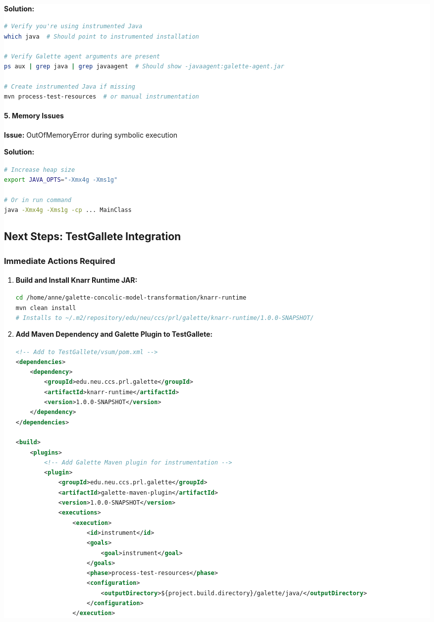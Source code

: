 **Solution:**
```bash
# Verify you're using instrumented Java
which java  # Should point to instrumented installation

# Verify Galette agent arguments are present
ps aux | grep java | grep javaagent  # Should show -javaagent:galette-agent.jar

# Create instrumented Java if missing
mvn process-test-resources  # or manual instrumentation
```

#### 5. Memory Issues

**Issue:** OutOfMemoryError during symbolic execution

**Solution:**
```bash
# Increase heap size
export JAVA_OPTS="-Xmx4g -Xms1g"

# Or in run command
java -Xmx4g -Xms1g -cp ... MainClass
```

## Next Steps: TestGallete Integration

### Immediate Actions Required

1. **Build and Install Knarr Runtime JAR:**
   ```bash
   cd /home/anne/galette-concolic-model-transformation/knarr-runtime
   mvn clean install
   # Installs to ~/.m2/repository/edu/neu/ccs/prl/galette/knarr-runtime/1.0.0-SNAPSHOT/
   ```

2. **Add Maven Dependency and Galette Plugin to TestGallete:**
   ```xml
   <!-- Add to TestGallete/vsum/pom.xml -->
   <dependencies>
       <dependency>
           <groupId>edu.neu.ccs.prl.galette</groupId>
           <artifactId>knarr-runtime</artifactId>
           <version>1.0.0-SNAPSHOT</version>
       </dependency>
   </dependencies>
   
   <build>
       <plugins>
           <!-- Add Galette Maven plugin for instrumentation -->
           <plugin>
               <groupId>edu.neu.ccs.prl.galette</groupId>
               <artifactId>galette-maven-plugin</artifactId>
               <version>1.0.0-SNAPSHOT</version>
               <executions>
                   <execution>
                       <id>instrument</id>
                       <goals>
                           <goal>instrument</goal>
                       </goals>
                       <phase>process-test-resources</phase>
                       <configuration>
                           <outputDirectory>${project.build.directory}/galette/java/</outputDirectory>
                       </configuration>
                   </execution>
   ```